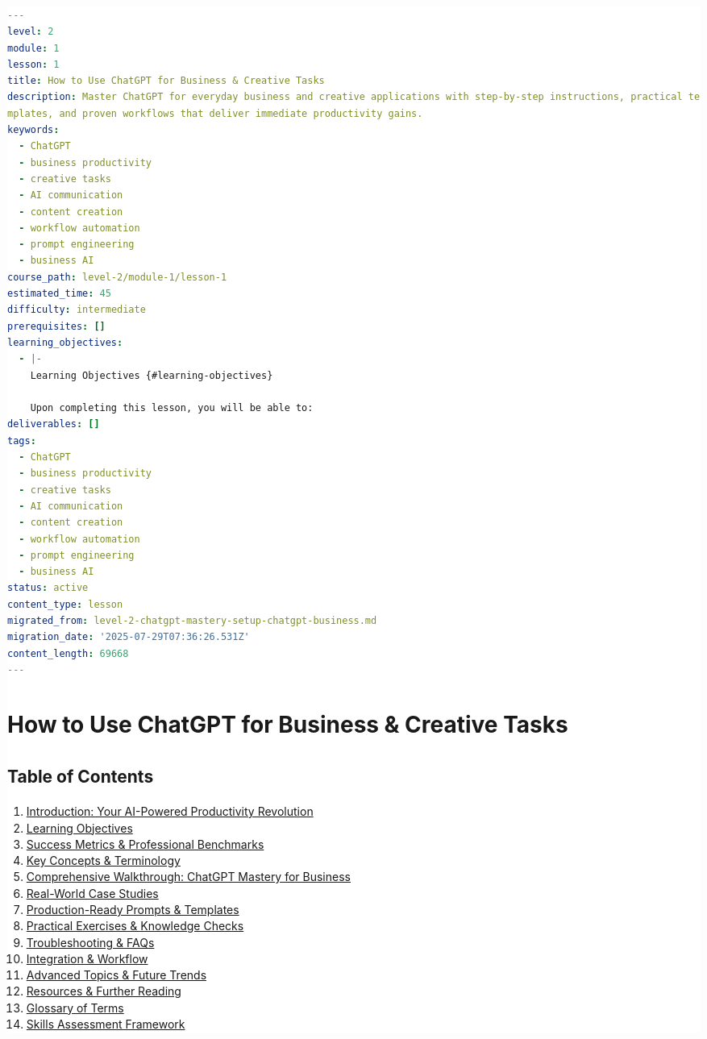 ```yaml
---
level: 2
module: 1
lesson: 1
title: How to Use ChatGPT for Business & Creative Tasks
description: Master ChatGPT for everyday business and creative applications with step-by-step instructions, practical templates, and proven workflows that deliver immediate productivity gains.
keywords:
  - ChatGPT
  - business productivity
  - creative tasks
  - AI communication
  - content creation
  - workflow automation
  - prompt engineering
  - business AI
course_path: level-2/module-1/lesson-1
estimated_time: 45
difficulty: intermediate
prerequisites: []
learning_objectives:
  - |-
    Learning Objectives {#learning-objectives}

    Upon completing this lesson, you will be able to:
deliverables: []
tags:
  - ChatGPT
  - business productivity
  - creative tasks
  - AI communication
  - content creation
  - workflow automation
  - prompt engineering
  - business AI
status: active
content_type: lesson
migrated_from: level-2-chatgpt-mastery-setup-chatgpt-business.md
migration_date: '2025-07-29T07:36:26.531Z'
content_length: 69668
---
```



# How to Use ChatGPT for Business & Creative Tasks

## Table of Contents
1. [Introduction: Your AI-Powered Productivity Revolution](#introduction)
2. [Learning Objectives](#learning-objectives)
3. [Success Metrics & Professional Benchmarks](#success-metrics)
4. [Key Concepts & Terminology](#key-concepts)
5. [Comprehensive Walkthrough: ChatGPT Mastery for Business](#walkthrough)
6. [Real-World Case Studies](#case-studies)
7. [Production-Ready Prompts & Templates](#templates)
8. [Practical Exercises & Knowledge Checks](#exercises)
9. [Troubleshooting & FAQs](#troubleshooting)
10. [Integration & Workflow](#integration)
11. [Advanced Topics & Future Trends](#advanced-topics)
12. [Resources & Further Reading](#resources)
13. [Glossary of Terms](#glossary)
14. [Skills Assessment Framework](#assessment)